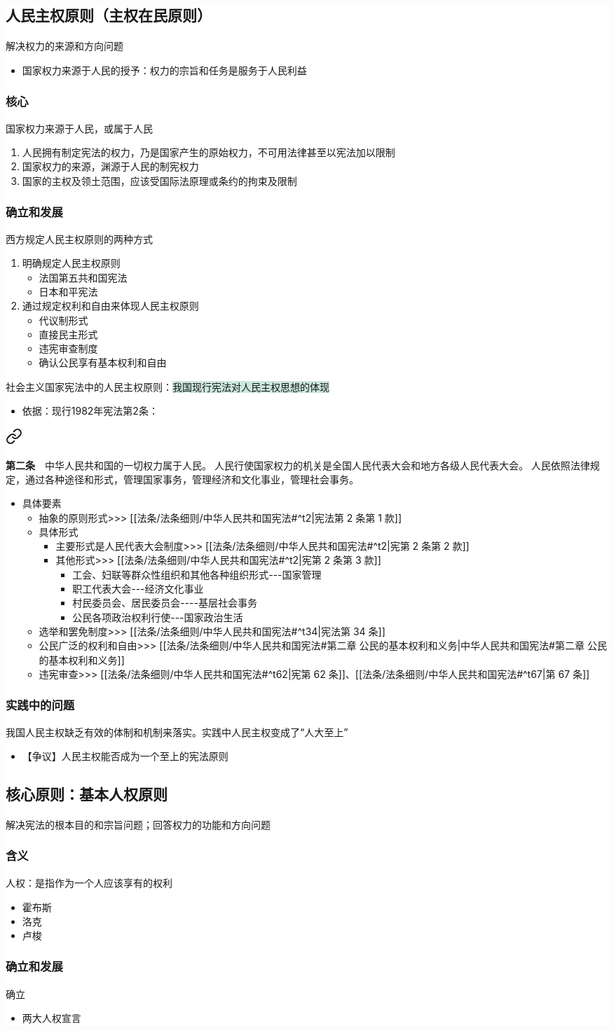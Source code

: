 ## 人民主权原则（主权在民原则）
解决权力的来源和方向问题
- 国家权力来源于人民的授予：权力的宗旨和任务是服务于人民利益
### 核心
国家权力来源于人民，或属于人民
1. 人民拥有制定宪法的权力，乃是国家产生的原始权力，不可用法律甚至以宪法加以限制
2. 国家权力的来源，渊源于人民的制宪权力
3. 国家的主权及领土范围，应该受国际法原理或条约的拘束及限制
### 确立和发展
西方规定人民主权原则的两种方式
1. 明确规定人民主权原则
	- 法国第五共和国宪法
	- 日本和平宪法
2. 通过规定权利和自由来体现人民主权原则
	- 代议制形式
	- 直接民主形式
	- 违宪审查制度
	- 确认公民享有基本权利和自由

社会主义国家宪法中的人民主权原则：<span style="background:rgba(3, 135, 102, 0.2)">我国现行宪法对人民主权思想的体现</span>
- 依据：现行1982年宪法第2条：
<div class="transclusion internal-embed is-loaded"><a class="markdown-embed-link" href="////#t2" aria-label="Open link"><svg xmlns="http://www.w3.org/2000/svg" width="24" height="24" viewBox="0 0 24 24" fill="none" stroke="currentColor" stroke-width="2" stroke-linecap="round" stroke-linejoin="round" class="svg-icon lucide-link"><path d="M10 13a5 5 0 0 0 7.54.54l3-3a5 5 0 0 0-7.07-7.07l-1.72 1.71"></path><path d="M14 11a5 5 0 0 0-7.54-.54l-3 3a5 5 0 0 0 7.07 7.07l1.71-1.71"></path></svg></a><div class="markdown-embed">



**第二条**　中华人民共和国的一切权力属于人民。
人民行使国家权力的机关是全国人民代表大会和地方各级人民代表大会。
人民依照法律规定，通过各种途径和形式，管理国家事务，管理经济和文化事业，管理社会事务。 

</div></div>

- 具体要素
	- 抽象的原则形式>>> [[法条/法条细则/中华人民共和国宪法#^t2\|宪法第 2 条第 1 款]]
	- 具体形式
		- 主要形式是人民代表大会制度>>> [[法条/法条细则/中华人民共和国宪法#^t2\|宪第 2 条第 2 款]]
		- 其他形式>>> [[法条/法条细则/中华人民共和国宪法#^t2\|宪第 2 条第 3 款]]
			- 工会、妇联等群众性组织和其他各种组织形式---国家管理
			- 职工代表大会---经济文化事业
			- 村民委员会、居民委员会----基层社会事务
			- 公民各项政治权利行使---国家政治生活
	- 选举和罢免制度>>> [[法条/法条细则/中华人民共和国宪法#^t34\|宪法第 34 条]]
	- 公民广泛的权利和自由>>> [[法条/法条细则/中华人民共和国宪法#第二章 公民的基本权利和义务\|中华人民共和国宪法#第二章 公民的基本权利和义务]]
	- 违宪审查>>> [[法条/法条细则/中华人民共和国宪法#^t62\|宪第 62 条]]、[[法条/法条细则/中华人民共和国宪法#^t67\|第 67 条]]
### 实践中的问题
我国人民主权缺乏有效的体制和机制来落实。实践中人民主权变成了“人大至上”
- 【争议】人民主权能否成为一个至上的宪法原则
## 核心原则：基本人权原则
解决宪法的根本目的和宗旨问题；回答权力的功能和方向问题
### 含义
人权：是指作为一个人应该享有的权利
- 霍布斯
- 洛克
- 卢梭
### 确立和发展
确立
- 两大人权宣言